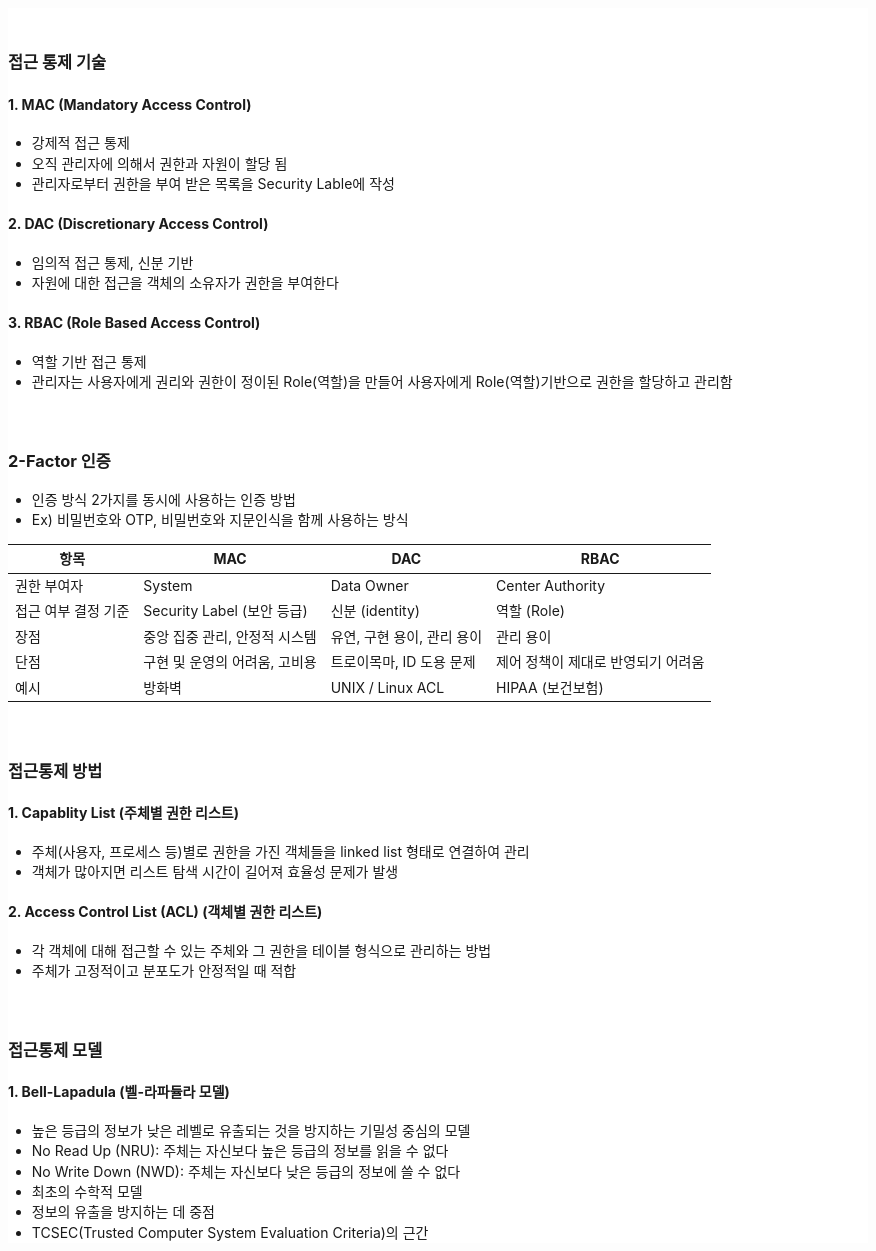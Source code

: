 <br>

### 접근 통제 기술
#### 1. MAC (Mandatory Access Control)
* 강제적 접근 통제
* 오직 관리자에 의해서 권한과 자원이 할당 됨
* 관리자로부터 권한을 부여 받은 목록을 Security Lable에 작성

#### 2. DAC (Discretionary Access Control)
* 임의적 접근 통제, 신분 기반
* 자원에 대한 접근을 객체의 소유자가 권한을 부여한다

#### 3. RBAC (Role Based Access Control)
* 역할 기반 접근 통제
* 관리자는 사용자에게 권리와 권한이 정이된 Role(역할)을 만들어 사용자에게 Role(역할)기반으로 권한을 할당하고 관리함




<br>

### 2-Factor 인증
* 인증 방식 2가지를 동시에 사용하는 인증 방법
* Ex) 비밀번호와 OTP, 비밀번호와 지문인식을 함께 사용하는 방식

| 항목           | MAC                             | DAC                            | RBAC                            |
|----------------|---------------------------------|--------------------------------|---------------------------------|
| 권한 부여자    | System                          | Data Owner                    | Center Authority                |
| 접근 여부 결정 기준 | Security Label (보안 등급)         | 신분 (identity)                | 역할 (Role)                     |
| 장점           | 중앙 집중 관리, 안정적 시스템   | 유연, 구현 용이, 관리 용이     | 관리 용이                        |
| 단점           | 구현 및 운영의 어려움, 고비용   | 트로이목마, ID 도용 문제       | 제어 정책이 제대로 반영되기 어려움 |
| 예시           | 방화벽                           | UNIX / Linux ACL               | HIPAA (보건보험)                |

<br>

### 접근통제 방법
#### 1. Capablity List (주체별 권한 리스트)
* 주체(사용자, 프로세스 등)별로 권한을 가진 객체들을 linked list 형태로 연결하여 관리
* 객체가 많아지면 리스트 탐색 시간이 길어져 효율성 문제가 발생

#### 2. Access Control List (ACL) (객체별 권한 리스트)
* 각 객체에 대해 접근할 수 있는 주체와 그 권한을 테이블 형식으로 관리하는 방법
* 주체가 고정적이고 분포도가 안정적일 때 적합

<br>

### 접근통제 모델
#### 1. Bell-Lapadula (벨-라파듈라 모델)
* 높은 등급의 정보가 낮은 레벨로 유출되는 것을 방지하는 기밀성 중심의 모델
* No Read Up (NRU): 주체는 자신보다 높은 등급의 정보를 읽을 수 없다
* No Write Down (NWD): 주체는 자신보다 낮은 등급의 정보에 쓸 수 없다
* 최초의 수학적 모델
* 정보의 유출을 방지하는 데 중점
* TCSEC(Trusted Computer System Evaluation Criteria)의 근간
